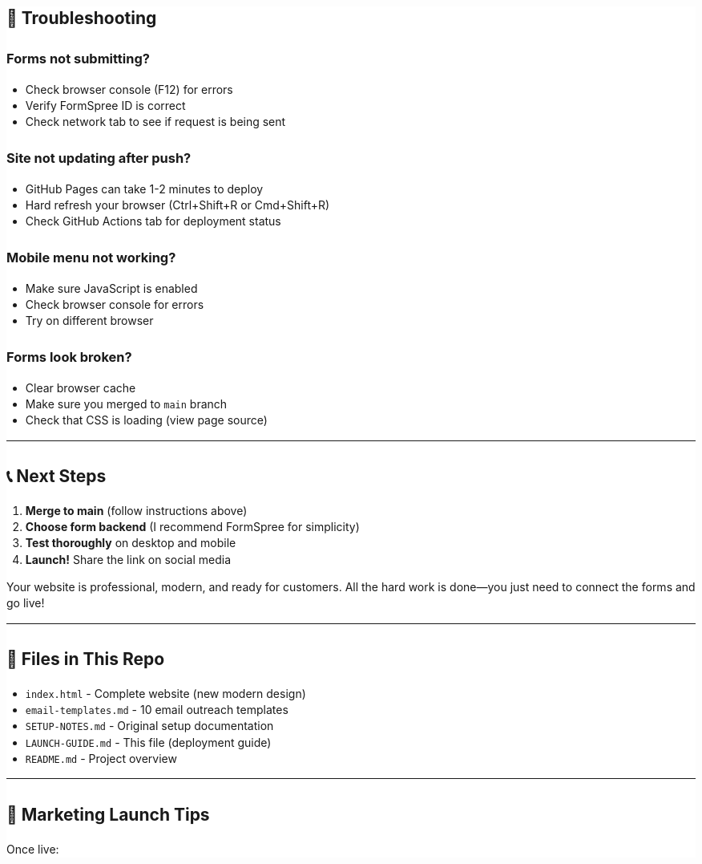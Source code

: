 
## 🚨 Troubleshooting

### **Forms not submitting?**
- Check browser console (F12) for errors
- Verify FormSpree ID is correct
- Check network tab to see if request is being sent

### **Site not updating after push?**
- GitHub Pages can take 1-2 minutes to deploy
- Hard refresh your browser (Ctrl+Shift+R or Cmd+Shift+R)
- Check GitHub Actions tab for deployment status

### **Mobile menu not working?**
- Make sure JavaScript is enabled
- Check browser console for errors
- Try on different browser

### **Forms look broken?**
- Clear browser cache
- Make sure you merged to `main` branch
- Check that CSS is loading (view page source)

---

## 📞 Next Steps

1. **Merge to main** (follow instructions above)
2. **Choose form backend** (I recommend FormSpree for simplicity)
3. **Test thoroughly** on desktop and mobile
4. **Launch!** Share the link on social media

Your website is professional, modern, and ready for customers. All the hard work is done—you just need to connect the forms and go live!

---

## 📁 Files in This Repo

- `index.html` - Complete website (new modern design)
- `email-templates.md` - 10 email outreach templates
- `SETUP-NOTES.md` - Original setup documentation
- `LAUNCH-GUIDE.md` - This file (deployment guide)
- `README.md` - Project overview

---

## 🎯 Marketing Launch Tips

Once live:
